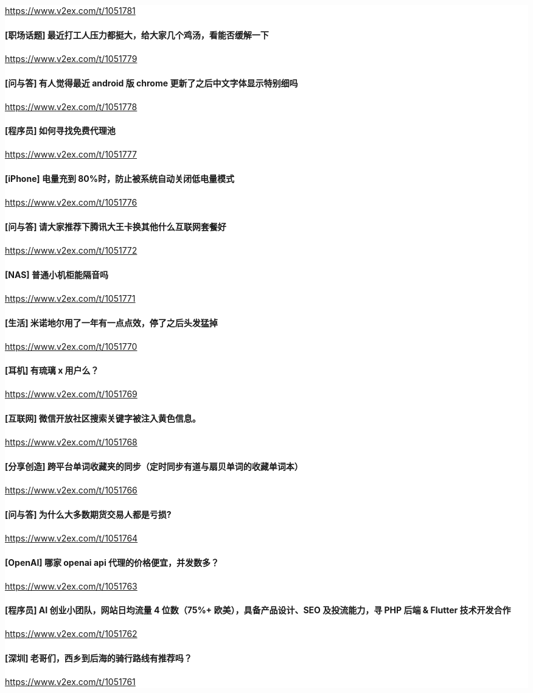 <span style="color: blue!80!green"><https://www.v2ex.com/t/1051781></span>

#### \[职场话题\] 最近打工人压力都挺大，给大家几个鸡汤，看能否缓解一下

<span style="color: blue!80!green"><https://www.v2ex.com/t/1051779></span>

#### \[问与答\] 有人觉得最近 android 版 chrome 更新了之后中文字体显示特别细吗

<span style="color: blue!80!green"><https://www.v2ex.com/t/1051778></span>

#### \[程序员\] 如何寻找免费代理池

<span style="color: blue!80!green"><https://www.v2ex.com/t/1051777></span>

#### \[iPhone\] 电量充到 80%时，防止被系统自动关闭低电量模式

<span style="color: blue!80!green"><https://www.v2ex.com/t/1051776></span>

#### \[问与答\] 请大家推荐下腾讯大王卡换其他什么互联网套餐好

<span style="color: blue!80!green"><https://www.v2ex.com/t/1051772></span>

#### \[NAS\] 普通小机柜能隔音吗

<span style="color: blue!80!green"><https://www.v2ex.com/t/1051771></span>

#### \[生活\] 米诺地尔用了一年有一点点效，停了之后头发猛掉

<span style="color: blue!80!green"><https://www.v2ex.com/t/1051770></span>

#### \[耳机\] 有琉璃 x 用户么？

<span style="color: blue!80!green"><https://www.v2ex.com/t/1051769></span>

#### \[互联网\] 微信开放社区搜索关键字被注入黄色信息。

<span style="color: blue!80!green"><https://www.v2ex.com/t/1051768></span>

#### \[分享创造\] 跨平台单词收藏夹的同步（定时同步有道与扇贝单词的收藏单词本）

<span style="color: blue!80!green"><https://www.v2ex.com/t/1051766></span>

#### \[问与答\] 为什么大多数期货交易人都是亏损?

<span style="color: blue!80!green"><https://www.v2ex.com/t/1051764></span>

#### \[OpenAI\] 哪家 openai api 代理的价格便宜，并发数多？

<span style="color: blue!80!green"><https://www.v2ex.com/t/1051763></span>

#### \[程序员\] AI 创业小团队，网站日均流量 4 位数（75%+ 欧美），具备产品设计、SEO 及投流能力，寻 PHP 后端 & Flutter 技术开发合作

<span style="color: blue!80!green"><https://www.v2ex.com/t/1051762></span>

#### \[深圳\] 老哥们，西乡到后海的骑行路线有推荐吗？

<span style="color: blue!80!green"><https://www.v2ex.com/t/1051761></span>
